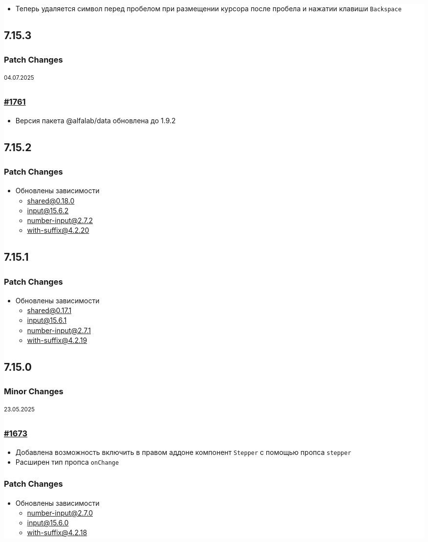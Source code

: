 - Теперь удаляется символ перед пробелом при размещении курсора после пробела и нажатии клавиши `Backspace`

## 7.15.3

### Patch Changes

<sup><time>04.07.2025</time></sup>

### [#1761](https://github.com/core-ds/core-components/pull/1761)

- Версия пакета @alfalab/data обновлена до 1.9.2

## 7.15.2

### Patch Changes

- Обновлены зависимости
    - shared@0.18.0
    - input@15.6.2
    - number-input@2.7.2
    - with-suffix@4.2.20

## 7.15.1

### Patch Changes

- Обновлены зависимости
    - shared@0.17.1
    - input@15.6.1
    - number-input@2.7.1
    - with-suffix@4.2.19

## 7.15.0

### Minor Changes

<sup><time>23.05.2025</time></sup>

### [#1673](https://github.com/core-ds/core-components/pull/1673)

- Добавлена возможность включить в правом аддоне компонент `Stepper` с помощью пропса `stepper`
- Расширен тип пропса `onChange`

### Patch Changes

- Обновлены зависимости
    - number-input@2.7.0
    - input@15.6.0
    - with-suffix@4.2.18
